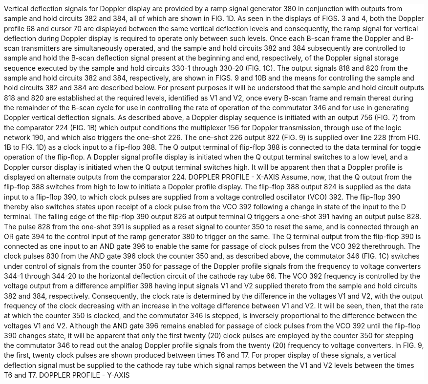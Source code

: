 Vertical deflection signals for Doppler display are provided by a ramp signal generator 380 in conjunction with outputs from sample and hold circuits 382 and 384, all of which are shown in FIG. 1D. As seen in the displays of FIGS. 3 and 4, both the Doppler profile 68 and cursor 70 are displayed between the same vertical deflection levels and consequently, the ramp signal for vertical deflection during Doppler display is required to operate only between such levels. Once each B-scan frame the Doppler and B-scan transmitters are simultaneously operated, and the sample and hold circuits 382 and 384 subsequently are controlled to sample and hold the B-scan deflection signal present at the beginning and end, respectively, of the Doppler signal storage sequence executed by the sample and hold circuits 330-1 through 330-20 (FIG. 1C). The output signals 818 and 820 from the sample and hold circuits 382 and 384, respectively, are shown in FIGS. 9 and 10B and the means for controlling the sample and hold circuits 382 and 384 are described below. For present purposes it will be understood that the sample and hold circuit outputs 818 and 820 are established at the required levels, identified as V1 and V2, once every B-scan frame and remain thereat during the remainder of the B-scan cycle for use in controlling the rate of operation of the commutator 346 and for use in generating Doppler vertical deflection signals.
As described above, a Doppler display sequence is initiated with an output 756 (FIG. 7) from the comparator 224 (FIG. 1B) which output conditions the multiplexer 156 for Doppler transmission, through use of the logic network 190, and which also triggers the one-shot 226. The one-shot 226 output 822 (FIG. 9) is supplied over line 228 (from FIG. 1B to FIG. 1D) as a clock input to a flip-flop 388. The Q output terminal of flip-flop 388 is connected to the data terminal for toggle operation of the flip-flop. A Doppler signal profile display is initiated when the Q output terminal switches to a low level, and a Doppler cursor display is initiated when the Q output terminal switches high. It will be apparent then that a Doppler profile is displayed on alternate outputs from the comparator 224.
DOPPLER PROFILE - X-AXIS
Assume, now, that the Q output from the flip-flop 388 switches from high to low to initiate a Doppler profile display. The flip-flop 388 output 824 is supplied as the data input to a flip-flop 390, to which clock pulses are supplied from a voltage controlled oscillator (VCO) 392. The flip-flop 390 thereby also switches states upon receipt of a clock pulse from the VCO 392 following a change in state of the input to the D terminal. The falling edge of the flip-flop 390 output 826 at output terminal Q triggers a one-shot 391 having an output pulse 828. The pulse 828 from the one-shot 391 is supplied as a reset signal to counter 350 to reset the same, and is connected through an OR gate 394 to the control input of the ramp generator 380 to trigger on the same. The Q terminal output from the flip-flop 390 is connected as one input to an AND gate 396 to enable the same for passage of clock pulses from the VCO 392 therethrough. The clock pulses 830 from the AND gate 396 clock the counter 350 and, as described above, the commutator 346 (FIG. 1C) switches under control of signals from the counter 350 for passage of the Doppler profile signals from the frequency to voltage converters 344-1 through 344-20 to the horizontal deflection circuit of the cathode ray tube 66. The VCO 392 frequency is controlled by the voltage output from a difference amplifier 398 having input signals V1 and V2 supplied thereto from the sample and hold circuits 382 and 384, respectively. Consequently, the clock rate is determined by the difference in the voltages V1 and V2, with the output frequency of the clock decreasing with an increase in the voltage difference between V1 and V2. It will be seen, then, that the rate at which the counter 350 is clocked, and the commutator 346 is stepped, is inversely proportional to the difference between the voltages V1 and V2.
Although the AND gate 396 remains enabled for passage of clock pulses from the VCO 392 until the flip-flop 390 changes state, it will be apparent that only the first twenty (20) clock pulses are employed by the counter 350 for stepping the commutator 346 to read out the analog Doppler profile signals from the twenty (20) frequency to voltage converters. In FIG. 9, the first, twenty clock pulses are shown produced between times T6 and T7. For proper display of these signals, a vertical deflection signal must be supplied to the cathode ray tube which signal ramps between the V1 and V2 levels between the times T6 and T7.
DOPPLER PROFILE - Y-AXIS